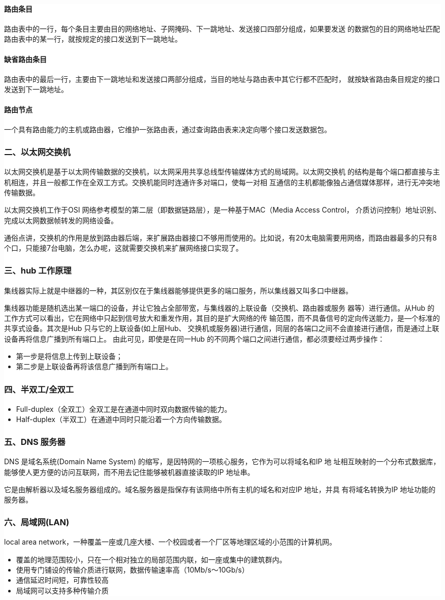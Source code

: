 #### 路由条目

路由表中的一行，每个条目主要由目的网络地址、子网掩码、下一跳地址、发送接口四部分组成，如果要发送
的数据包的目的网络地址匹配路由表中的某一行，就按规定的接口发送到下一跳地址。

#### 缺省路由条目

路由表中的最后一行，主要由下一跳地址和发送接口两部分组成，当目的地址与路由表中其它行都不匹配时，
就按缺省路由条目规定的接口发送到下一跳地址。

#### 路由节点

一个具有路由能力的主机或路由器，它维护一张路由表，通过查询路由表来决定向哪个接口发送数据包。

### 二、以太网交换机
以太网交换机是基于以太网传输数据的交换机，以太网采用共享总线型传输媒体方式的局域网。以太网交换机
的结构是每个端口都直接与主机相连，并且一般都工作在全双工方式。交换机能同时连通许多对端口，使每一对相
互通信的主机都能像独占通信媒体那样，进行无冲突地传输数据。

以太网交换机工作于OSI 网络参考模型的第二层（即数据链路层），是一种基于MAC（Media Access Control，
介质访问控制）地址识别、完成以太网数据帧转发的网络设备。

通俗点讲，交换机的作用是放到路由器后端，来扩展路由器接口不够用而使用的。比如说，有20太电脑需要用网络，而路由器最多的只有8个口，只能接7台电脑，怎么办呢，这就需要交换机来扩展网络接口实现了。

### 三、hub 工作原理
集线器实际上就是中继器的一种，其区别仅在于集线器能够提供更多的端口服务，所以集线器又叫多口中继器。

集线器功能是随机选出某一端口的设备，并让它独占全部带宽，与集线器的上联设备（交换机、路由器或服务
器等）进行通信。从Hub 的工作方式可以看出，它在网络中只起到信号放大和重发作用，其目的是扩大网络的传
输范围，而不具备信号的定向传送能力，是—个标准的共享式设备。其次是Hub 只与它的上联设备(如上层Hub、
交换机或服务器)进行通信，同层的各端口之间不会直接进行通信，而是通过上联设备再将信息广播到所有端口上。
由此可见，即使是在同一Hub 的不同两个端口之间进行通信，都必须要经过两步操作：

* 第一步是将信息上传到上联设备；
* 第二步是上联设备再将该信息广播到所有端口上。

### 四、半双工/全双工
* Full-duplex（全双工）全双工是在通道中同时双向数据传输的能力。
* Half-duplex（半双工）在通道中同时只能沿着一个方向传输数据。

### 五、DNS 服务器
DNS 是域名系统(Domain Name System) 的缩写，是因特网的一项核心服务，它作为可以将域名和IP 地
址相互映射的一个分布式数据库，能够使人更方便的访问互联网，而不用去记住能够被机器直接读取的IP 地址串。

它是由解析器以及域名服务器组成的。域名服务器是指保存有该网络中所有主机的域名和对应IP 地址，并具
有将域名转换为IP 地址功能的服务器。

### 六、局域网(LAN)

local area network，一种覆盖一座或几座大楼、一个校园或者一个厂区等地理区域的小范围的计算机网。
* 覆盖的地理范围较小，只在一个相对独立的局部范围内联，如一座或集中的建筑群内。
* 使用专门铺设的传输介质进行联网，数据传输速率高（10Mb/s～10Gb/s）
* 通信延迟时间短，可靠性较高
* 局域网可以支持多种传输介质
